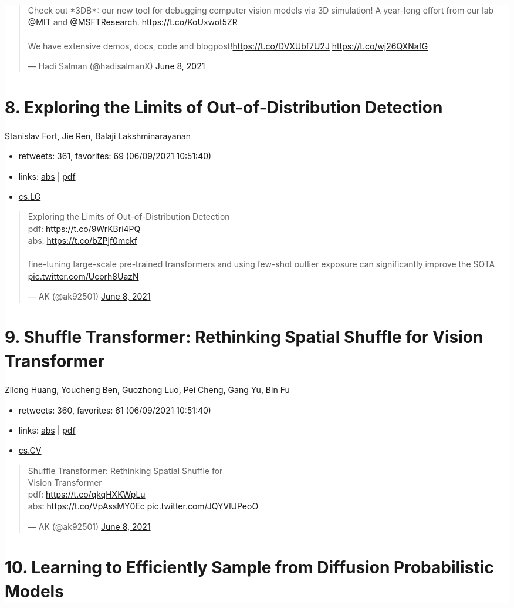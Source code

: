<blockquote class="twitter-tweet"><p lang="en" dir="ltr">Check out *3DB*: our new tool for debugging computer vision models via 3D simulation! A year-long effort from our lab <a href="https://twitter.com/MIT?ref_src=twsrc%5Etfw">@MIT</a> and <a href="https://twitter.com/MSFTResearch?ref_src=twsrc%5Etfw">@MSFTResearch</a>. <a href="https://t.co/KoUxwot5ZR">https://t.co/KoUxwot5ZR</a><br><br>We have extensive demos, docs, code and blogpost!<a href="https://t.co/DVXUbf7U2J">https://t.co/DVXUbf7U2J</a> <a href="https://t.co/wj26QXNafG">https://t.co/wj26QXNafG</a></p>&mdash; Hadi Salman (@hadisalmanX) <a href="https://twitter.com/hadisalmanX/status/1402357324417732619?ref_src=twsrc%5Etfw">June 8, 2021</a></blockquote>
<script async src="https://platform.twitter.com/widgets.js" charset="utf-8"></script>




# 8. Exploring the Limits of Out-of-Distribution Detection

Stanislav Fort, Jie Ren, Balaji Lakshminarayanan

- retweets: 361, favorites: 69 (06/09/2021 10:51:40)

- links: [abs](https://arxiv.org/abs/2106.03004) | [pdf](https://arxiv.org/pdf/2106.03004)
- [cs.LG](https://arxiv.org/list/cs.LG/recent)



<blockquote class="twitter-tweet"><p lang="en" dir="ltr">Exploring the Limits of Out-of-Distribution Detection<br>pdf: <a href="https://t.co/9WrKBri4PQ">https://t.co/9WrKBri4PQ</a><br>abs: <a href="https://t.co/bZPjf0mckf">https://t.co/bZPjf0mckf</a><br><br>fine-tuning large-scale pre-trained transformers and using few-shot outlier exposure can significantly improve the SOTA <a href="https://t.co/Ucorh8UazN">pic.twitter.com/Ucorh8UazN</a></p>&mdash; AK (@ak92501) <a href="https://twitter.com/ak92501/status/1402070553360572418?ref_src=twsrc%5Etfw">June 8, 2021</a></blockquote>
<script async src="https://platform.twitter.com/widgets.js" charset="utf-8"></script>




# 9. Shuffle Transformer: Rethinking Spatial Shuffle for Vision Transformer

Zilong Huang, Youcheng Ben, Guozhong Luo, Pei Cheng, Gang Yu, Bin Fu

- retweets: 360, favorites: 61 (06/09/2021 10:51:40)

- links: [abs](https://arxiv.org/abs/2106.03650) | [pdf](https://arxiv.org/pdf/2106.03650)
- [cs.CV](https://arxiv.org/list/cs.CV/recent)



<blockquote class="twitter-tweet"><p lang="en" dir="ltr">Shuffle Transformer: Rethinking Spatial Shuffle for<br>Vision Transformer<br>pdf: <a href="https://t.co/qkqHXKWpLu">https://t.co/qkqHXKWpLu</a><br>abs: <a href="https://t.co/VpAssMY0Ec">https://t.co/VpAssMY0Ec</a> <a href="https://t.co/JQYVlUPeoO">pic.twitter.com/JQYVlUPeoO</a></p>&mdash; AK (@ak92501) <a href="https://twitter.com/ak92501/status/1402161182388146178?ref_src=twsrc%5Etfw">June 8, 2021</a></blockquote>
<script async src="https://platform.twitter.com/widgets.js" charset="utf-8"></script>




# 10. Learning to Efficiently Sample from Diffusion Probabilistic Models
